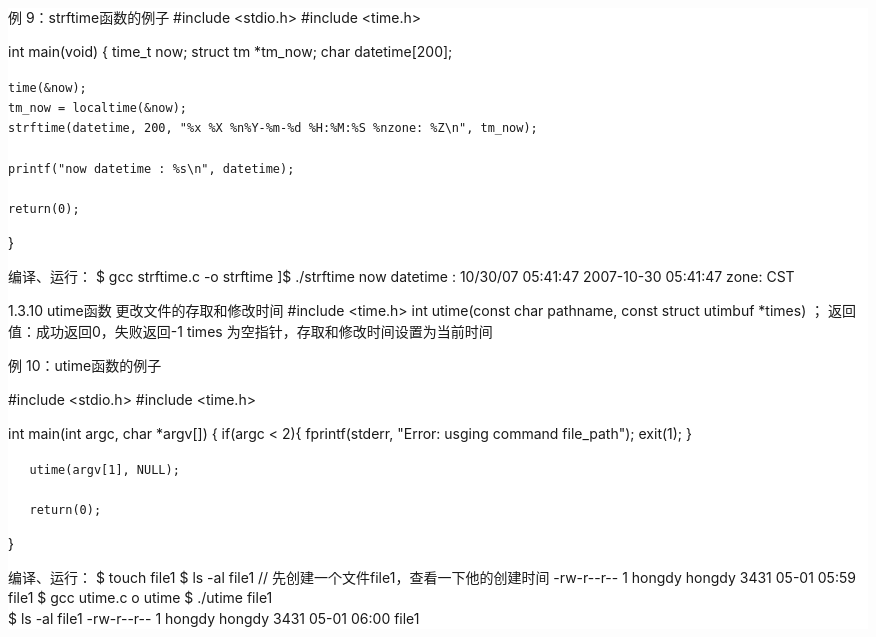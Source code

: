 
例 9：strftime函数的例子
#include <stdio.h>
#include <time.h>
 
int main(void)
{
    time_t now;
    struct tm *tm_now;
    char    datetime[200];
 
    time(&now);
    tm_now = localtime(&now);
    strftime(datetime, 200, "%x %X %n%Y-%m-%d %H:%M:%S %nzone: %Z\n", tm_now);
 
    printf("now datetime : %s\n", datetime);
 
    return(0);
}
 
编译、运行：
$ gcc strftime.c -o strftime
]$ ./strftime
now datetime : 10/30/07 05:41:47
2007-10-30 05:41:47
zone: CST
 
 
1.3.10 utime函数
更改文件的存取和修改时间
#include <time.h>
int utime(const char pathname, const struct utimbuf *times)      ；
返回值：成功返回0，失败返回-1
times 为空指针，存取和修改时间设置为当前时间
 
 
例 10：utime函数的例子
 
#include <stdio.h>
#include <time.h>
 
int main(int argc, char *argv[])
{
       if(argc < 2){
              fprintf(stderr, "Error: usging command file_path");
              exit(1);
       }
 
       utime(argv[1], NULL);
 
       return(0);
}
 
编译、运行：
$ touch file1
$ ls -al file1            // 先创建一个文件file1，查看一下他的创建时间
-rw-r--r-- 1 hongdy hongdy 3431 05-01 05:59 file1
$ gcc utime.c o utime
$ ./utime file1        
$ ls -al file1
-rw-r--r-- 1 hongdy hongdy 3431 05-01 06:00 file1
 